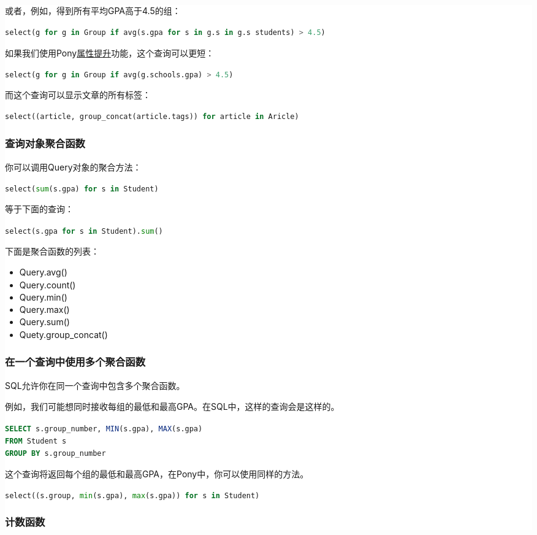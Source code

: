 或者，例如，得到所有平均GPA高于4.5的组：

```py
select(g for g in Group if avg(s.gpa for s in g.s in g.s students) > 4.5)
```

如果我们使用Pony[属性提升](https://docs.ponyorm.org/working_with_relationships.html#attribute-lifting)功能，这个查询可以更短：

```py
select(g for g in Group if avg(g.schools.gpa) > 4.5)
```

而这个查询可以显示文章的所有标签：

```py
select((article, group_concat(article.tags)) for article in Aricle)
```

### 查询对象聚合函数

你可以调用Query对象的聚合方法：

```python
select(sum(s.gpa) for s in Student)
```

等于下面的查询：

```py
select(s.gpa for s in Student).sum()
```

下面是聚合函数的列表：

* Query.avg()
* Query.count()
* Query.min()
* Query.max()
* Query.sum()
* Quety.group_concat()

### 在一个查询中使用多个聚合函数

SQL允许你在同一个查询中包含多个聚合函数。

例如，我们可能想同时接收每组的最低和最高GPA。在SQL中，这样的查询会是这样的。

```sql
SELECT s.group_number, MIN(s.gpa), MAX(s.gpa)
FROM Student s
GROUP BY s.group_number
```

这个查询将返回每个组的最低和最高GPA，在Pony中，你可以使用同样的方法。

```py
select((s.group, min(s.gpa), max(s.gpa)) for s in Student)
```

### 计数函数
